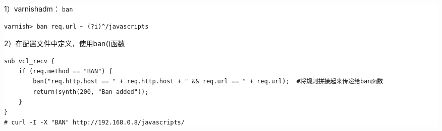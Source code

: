 1）varnishadm： `ban   `

```
varnish> ban req.url ~ (?i)^/javascripts
```

2）在配置文件中定义，使用ban()函数

```
sub vcl_recv {
    if (req.method == "BAN") {
        ban("req.http.host == " + req.http.host + " && req.url == " + req.url);  #将规则拼接起来传递给ban函数
        return(synth(200, "Ban added"));
    }
}
# curl -I -X "BAN" http://192.168.0.8/javascripts/
```
